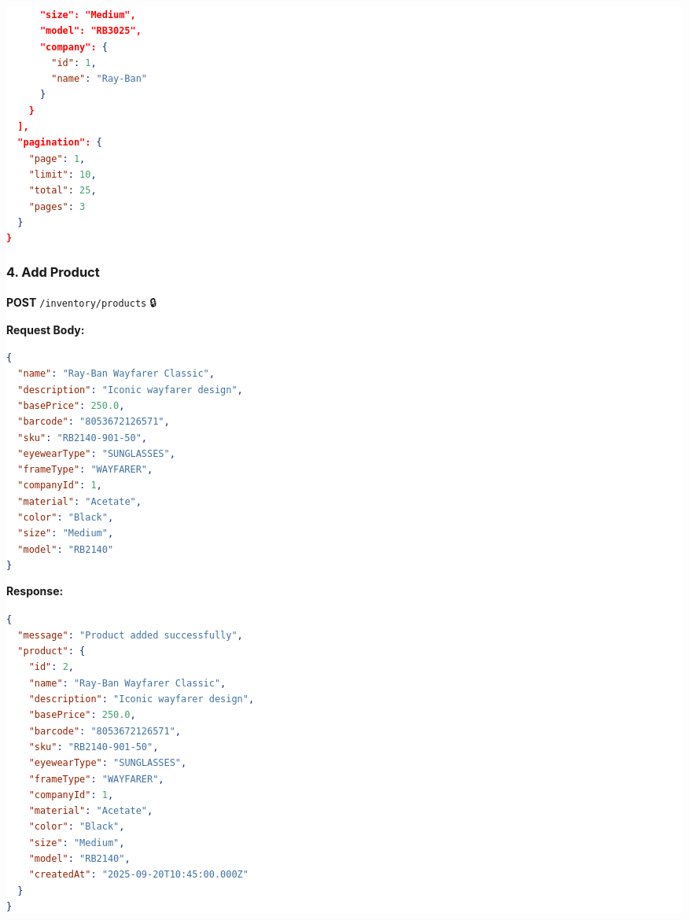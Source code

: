 ```json
      "size": "Medium",
      "model": "RB3025",
      "company": {
        "id": 1,
        "name": "Ray-Ban"
      }
    }
  ],
  "pagination": {
    "page": 1,
    "limit": 10,
    "total": 25,
    "pages": 3
  }
}
```

### 4. Add Product

**POST** `/inventory/products` 🔒

**Request Body:**

```json
{
  "name": "Ray-Ban Wayfarer Classic",
  "description": "Iconic wayfarer design",
  "basePrice": 250.0,
  "barcode": "8053672126571",
  "sku": "RB2140-901-50",
  "eyewearType": "SUNGLASSES",
  "frameType": "WAYFARER",
  "companyId": 1,
  "material": "Acetate",
  "color": "Black",
  "size": "Medium",
  "model": "RB2140"
}
```

**Response:**

```json
{
  "message": "Product added successfully",
  "product": {
    "id": 2,
    "name": "Ray-Ban Wayfarer Classic",
    "description": "Iconic wayfarer design",
    "basePrice": 250.0,
    "barcode": "8053672126571",
    "sku": "RB2140-901-50",
    "eyewearType": "SUNGLASSES",
    "frameType": "WAYFARER",
    "companyId": 1,
    "material": "Acetate",
    "color": "Black",
    "size": "Medium",
    "model": "RB2140",
    "createdAt": "2025-09-20T10:45:00.000Z"
  }
}
```
